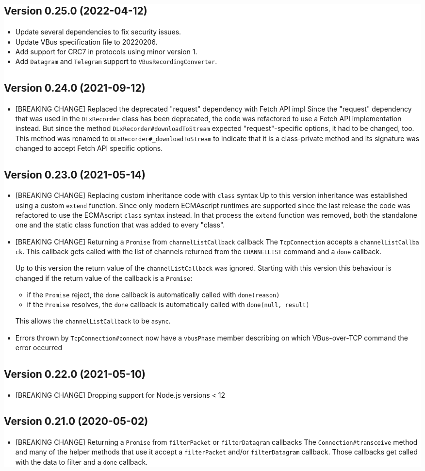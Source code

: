 
## Version 0.25.0 (2022-04-12)

- Update several dependencies to fix security issues.
- Update VBus specification file to 20220206.
- Add support for CRC7 in protocols using minor version 1.
- Add `Datagram` and `Telegram` support to `VBusRecordingConverter`.


## Version 0.24.0 (2021-09-12)

- [BREAKING CHANGE] Replaced the deprecated "request" dependency with Fetch API impl
    Since the "request" dependency that was used in the `DLxRecorder` class has
    been deprecated, the code was refactored to use a Fetch API implementation instead.
    But since the method `DLxRecorder#downloadToStream` expected "request"-specific options,
    it had to be changed, too. This method was renamed to `DLxRecorder#_downloadToStream` to
    indicate that it is a class-private method and its signature was changed to accept
    Fetch API specific options.


## Version 0.23.0 (2021-05-14)

- [BREAKING CHANGE] Replacing custom inheritance code with `class` syntax
    Up to this version inheritance was established using a custom `extend` function.
    Since only modern ECMAscript runtimes are supported since the last release the code was
    refactored to use the ECMAscript `class` syntax instead. In that process the `extend`
    function was removed, both the standalone one and the static class function that was
    added to every "class".
- [BREAKING CHANGE] Returning a `Promise` from `channelListCallback` callback
    The `TcpConnection` accepts a `channelListCallback`. This callback gets called with the
    list of channels returned from the `CHANNELLIST` command and a `done` callback.

    Up to this version the return value of the `channelListCallback` was ignored. Starting
    with this version this behaviour is changed if the return value of the callback is
    a `Promise`:
    - if the `Promise` reject, the `done` callback is automatically called with `done(reason)`
    - if the `Promise` resolves, the `done` callback is automatically called with
      `done(null, result)`

    This allows the `channelListCallback` to be `async`.
- Errors thrown by `TcpConnection#connect` now have a `vbusPhase` member describing on which
  VBus-over-TCP command the error occurred


## Version 0.22.0 (2021-05-10)

- [BREAKING CHANGE] Dropping support for Node.js versions < 12


## Version 0.21.0 (2020-05-02)

- [BREAKING CHANGE] Returning a `Promise` from `filterPacket` or `filterDatagram` callbacks
    The `Connection#transceive` method and many of the helper methods that use it
    accept a `filterPacket` and/or `filterDatagram` callback. Those callbacks get called
    with the data to filter and a `done` callback.
